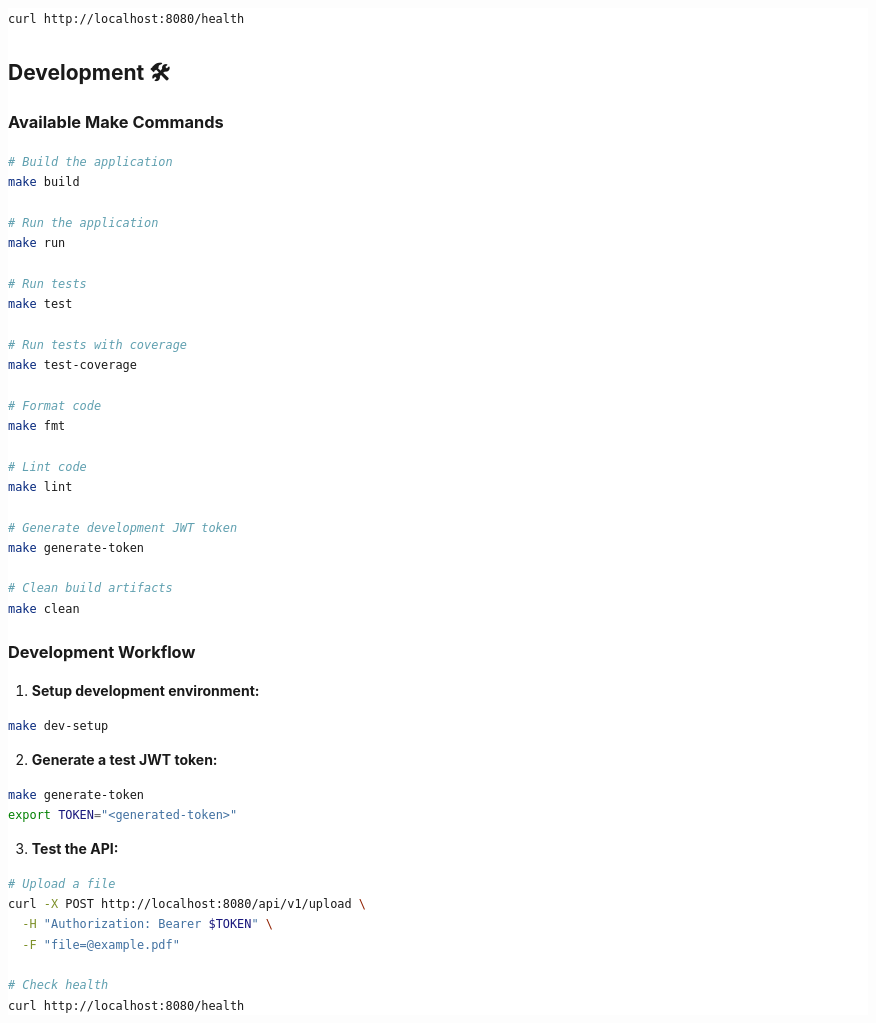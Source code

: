```bash
curl http://localhost:8080/health
```

## Development 🛠️

### Available Make Commands

```bash
# Build the application
make build

# Run the application
make run

# Run tests
make test

# Run tests with coverage
make test-coverage

# Format code
make fmt

# Lint code
make lint

# Generate development JWT token
make generate-token

# Clean build artifacts
make clean
```

### Development Workflow

1. **Setup development environment:**
```bash
make dev-setup
```

2. **Generate a test JWT token:**
```bash
make generate-token
export TOKEN="<generated-token>"
```

3. **Test the API:**
```bash
# Upload a file
curl -X POST http://localhost:8080/api/v1/upload \
  -H "Authorization: Bearer $TOKEN" \
  -F "file=@example.pdf"

# Check health
curl http://localhost:8080/health
```
